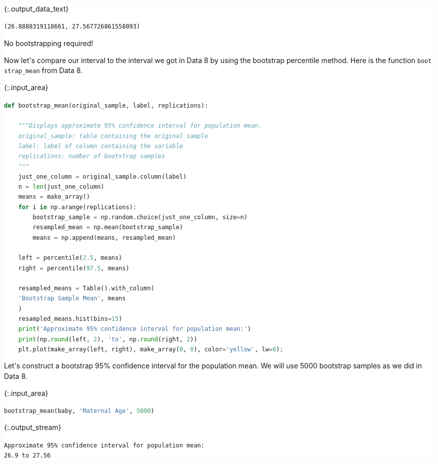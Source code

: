


{:.output_data_text}
```
(26.8888319118661, 27.567726861558093)
```



No bootstrapping required! 

Now let's compare our interval to the interval we got in Data 8 by using the bootstrap percentile method. Here is the function `bootstrap_mean` from Data 8.


{:.input_area}
```python
def bootstrap_mean(original_sample, label, replications):
    
    """Displays approximate 95% confidence interval for population mean.
    original_sample: table containing the original sample
    label: label of column containing the variable
    replications: number of bootstrap samples
    """
    just_one_column = original_sample.column(label)
    n = len(just_one_column)
    means = make_array()
    for i in np.arange(replications):
        bootstrap_sample = np.random.choice(just_one_column, size=n)
        resampled_mean = np.mean(bootstrap_sample)
        means = np.append(means, resampled_mean)
        
    left = percentile(2.5, means)
    right = percentile(97.5, means)
    
    resampled_means = Table().with_column(
    'Bootstrap Sample Mean', means
    )
    resampled_means.hist(bins=15)
    print('Approximate 95% confidence interval for population mean:')
    print(np.round(left, 2), 'to', np.round(right, 2))
    plt.plot(make_array(left, right), make_array(0, 0), color='yellow', lw=8);
```

Let's construct a bootstrap 95% confidence interval for the population mean. We will use 5000 bootstrap samples as we did in Data 8.


{:.input_area}
```python
bootstrap_mean(baby, 'Maternal Age', 5000)
```

{:.output_stream}
```
Approximate 95% confidence interval for population mean:
26.9 to 27.56

```

